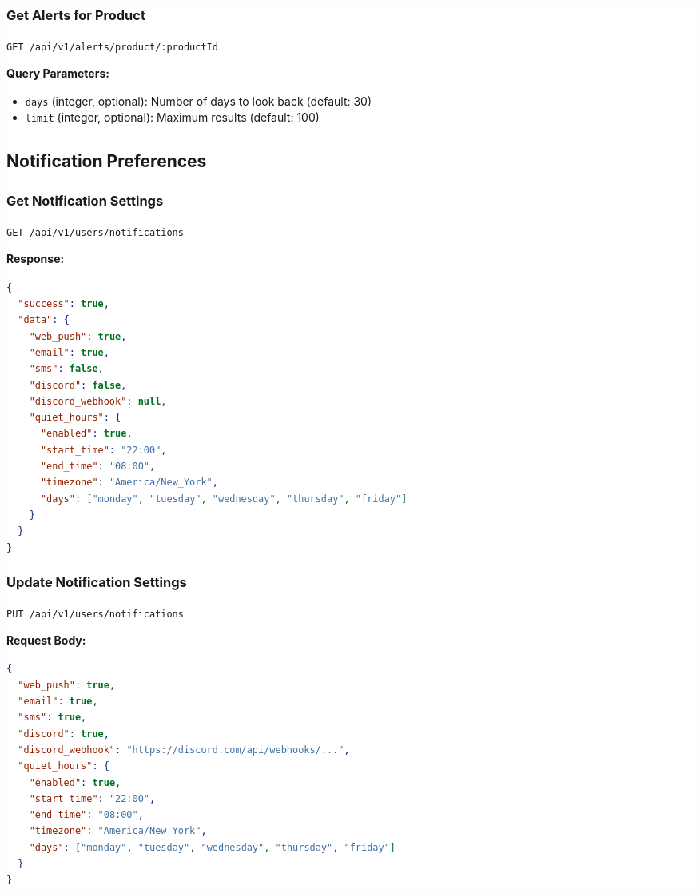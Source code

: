 ### Get Alerts for Product
```http
GET /api/v1/alerts/product/:productId
```

**Query Parameters:**
- `days` (integer, optional): Number of days to look back (default: 30)
- `limit` (integer, optional): Maximum results (default: 100)

## Notification Preferences

### Get Notification Settings
```http
GET /api/v1/users/notifications
```

**Response:**
```json
{
  "success": true,
  "data": {
    "web_push": true,
    "email": true,
    "sms": false,
    "discord": false,
    "discord_webhook": null,
    "quiet_hours": {
      "enabled": true,
      "start_time": "22:00",
      "end_time": "08:00",
      "timezone": "America/New_York",
      "days": ["monday", "tuesday", "wednesday", "thursday", "friday"]
    }
  }
}
```

### Update Notification Settings
```http
PUT /api/v1/users/notifications
```

**Request Body:**
```json
{
  "web_push": true,
  "email": true,
  "sms": true,
  "discord": true,
  "discord_webhook": "https://discord.com/api/webhooks/...",
  "quiet_hours": {
    "enabled": true,
    "start_time": "22:00",
    "end_time": "08:00",
    "timezone": "America/New_York",
    "days": ["monday", "tuesday", "wednesday", "thursday", "friday"]
  }
}
```
